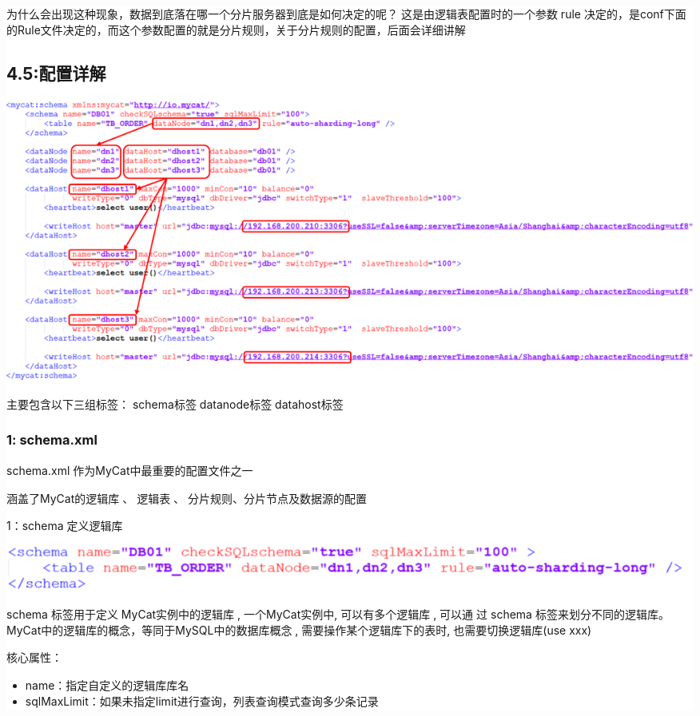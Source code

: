 

为什么会出现这种现象，数据到底落在哪一个分片服务器到底是如何决定的呢？ 这是由逻辑表配置时的一个参数 rule 决定的，是conf下面的Rule文件决定的，而这个参数配置的就是分片规则，关于分片规则的配置，后面会详细讲解



## 4.5:配置详解

<img src=".\assets\image-20221006172106693.png" alt="image-20221006172106693" style="zoom:150%;" />

主要包含以下三组标签： schema标签 datanode标签 datahost标签



### 1: schema.xml

schema.xml 作为MyCat中最重要的配置文件之一 

涵盖了MyCat的逻辑库 、 逻辑表 、 分片规则、分片节点及数据源的配置



1：schema 定义逻辑库

![image-20221006172235576](.\assets\image-20221006172235576.png)

schema 标签用于定义 MyCat实例中的逻辑库 , 一个MyCat实例中, 可以有多个逻辑库 , 可以通 过 schema 标签来划分不同的逻辑库。MyCat中的逻辑库的概念，等同于MySQL中的数据库概念 , 需要操作某个逻辑库下的表时, 也需要切换逻辑库(use xxx)



核心属性： 

- name：指定自定义的逻辑库库名 
- sqlMaxLimit：如果未指定limit进行查询，列表查询模式查询多少条记录
